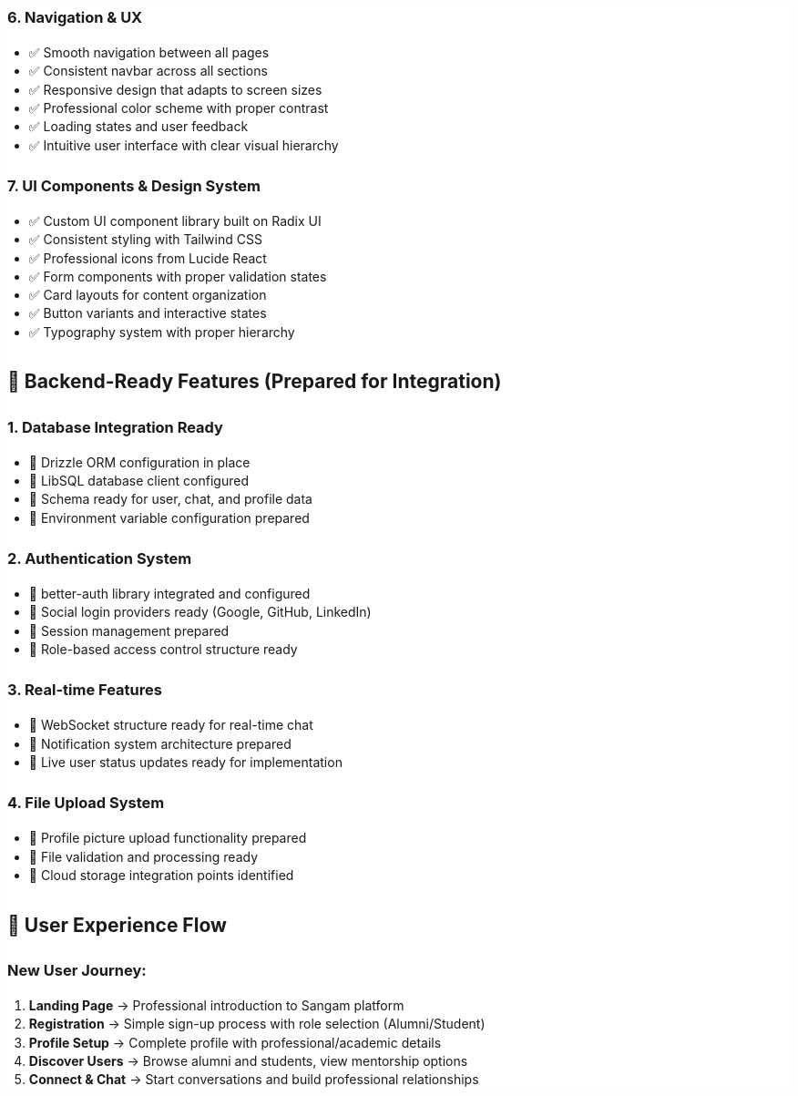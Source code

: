 ### 6. **Navigation & UX**
- ✅ Smooth navigation between all pages
- ✅ Consistent navbar across all sections
- ✅ Responsive design that adapts to screen sizes
- ✅ Professional color scheme with proper contrast
- ✅ Loading states and user feedback
- ✅ Intuitive user interface with clear visual hierarchy

### 7. **UI Components & Design System**
- ✅ Custom UI component library built on Radix UI
- ✅ Consistent styling with Tailwind CSS
- ✅ Professional icons from Lucide React
- ✅ Form components with proper validation states
- ✅ Card layouts for content organization
- ✅ Button variants and interactive states
- ✅ Typography system with proper hierarchy

## 🔄 Backend-Ready Features (Prepared for Integration)

### 1. **Database Integration Ready**
- 🔄 Drizzle ORM configuration in place
- 🔄 LibSQL database client configured
- 🔄 Schema ready for user, chat, and profile data
- 🔄 Environment variable configuration prepared

### 2. **Authentication System**
- 🔄 better-auth library integrated and configured
- 🔄 Social login providers ready (Google, GitHub, LinkedIn)
- 🔄 Session management prepared
- 🔄 Role-based access control structure ready

### 3. **Real-time Features**
- 🔄 WebSocket structure ready for real-time chat
- 🔄 Notification system architecture prepared
- 🔄 Live user status updates ready for implementation

### 4. **File Upload System**
- 🔄 Profile picture upload functionality prepared
- 🔄 File validation and processing ready
- 🔄 Cloud storage integration points identified

## 📱 User Experience Flow

### New User Journey:
1. **Landing Page** → Professional introduction to Sangam platform
2. **Registration** → Simple sign-up process with role selection (Alumni/Student)
3. **Profile Setup** → Complete profile with professional/academic details
4. **Discover Users** → Browse alumni and students, view mentorship options
5. **Connect & Chat** → Start conversations and build professional relationships
